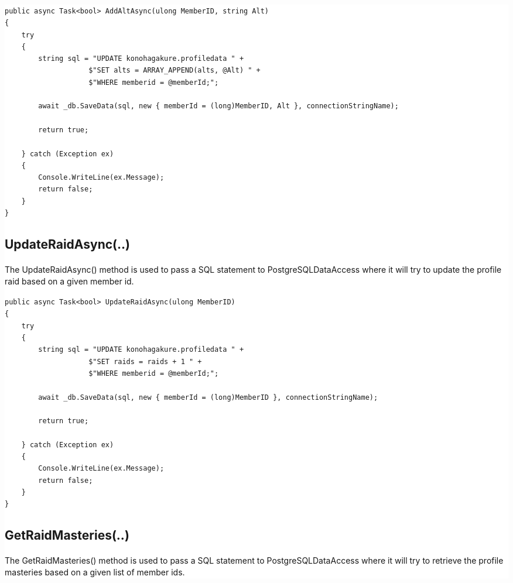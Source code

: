 ``` run-csharp
public async Task<bool> AddAltAsync(ulong MemberID, string Alt)
{
	try
	{
		string sql = "UPDATE konohagakure.profiledata " +
					$"SET alts = ARRAY_APPEND(alts, @Alt) " +
					$"WHERE memberid = @memberId;";

		await _db.SaveData(sql, new { memberId = (long)MemberID, Alt }, connectionStringName);

		return true;

	} catch (Exception ex)
	{
		Console.WriteLine(ex.Message);
		return false;
	}
}
```

## UpdateRaidAsync(..)

The UpdateRaidAsync() method is used to pass a SQL statement to PostgreSQLDataAccess where it will try to update the profile raid based on a given member id.

``` run-csharp
public async Task<bool> UpdateRaidAsync(ulong MemberID)
{
	try
	{
		string sql = "UPDATE konohagakure.profiledata " +
					$"SET raids = raids + 1 " +
					$"WHERE memberid = @memberId;";

		await _db.SaveData(sql, new { memberId = (long)MemberID }, connectionStringName);
		
		return true;

	} catch (Exception ex)
	{
		Console.WriteLine(ex.Message);
		return false;
	}
}
```

## GetRaidMasteries(..)

The GetRaidMasteries() method is used to pass a SQL statement to PostgreSQLDataAccess where it will try to retrieve the profile masteries based on a given list of member ids.

